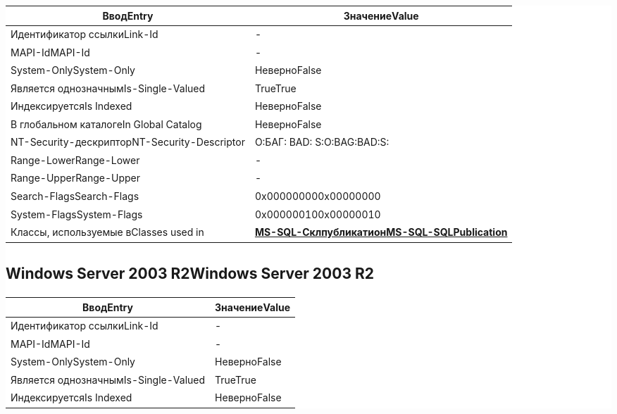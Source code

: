 

| <span data-ttu-id="8f577-156">Ввод</span><span class="sxs-lookup"><span data-stu-id="8f577-156">Entry</span></span> | <span data-ttu-id="8f577-157">Значение</span><span class="sxs-lookup"><span data-stu-id="8f577-157">Value</span></span> |
|------------------------|---------------------------------------------------------------------|
| <span data-ttu-id="8f577-158">Идентификатор ссылки</span><span class="sxs-lookup"><span data-stu-id="8f577-158">Link-Id</span></span>                | \-                                                                  |
| <span data-ttu-id="8f577-159">MAPI-Id</span><span class="sxs-lookup"><span data-stu-id="8f577-159">MAPI-Id</span></span>                | \-                                                                  |
| <span data-ttu-id="8f577-160">System-Only</span><span class="sxs-lookup"><span data-stu-id="8f577-160">System-Only</span></span>            | <span data-ttu-id="8f577-161">Неверно</span><span class="sxs-lookup"><span data-stu-id="8f577-161">False</span></span>                                                               |
| <span data-ttu-id="8f577-162">Является однозначным</span><span class="sxs-lookup"><span data-stu-id="8f577-162">Is-Single-Valued</span></span>       | <span data-ttu-id="8f577-163">True</span><span class="sxs-lookup"><span data-stu-id="8f577-163">True</span></span>                                                                |
| <span data-ttu-id="8f577-164">Индексируется</span><span class="sxs-lookup"><span data-stu-id="8f577-164">Is Indexed</span></span>             | <span data-ttu-id="8f577-165">Неверно</span><span class="sxs-lookup"><span data-stu-id="8f577-165">False</span></span>                                                               |
| <span data-ttu-id="8f577-166">В глобальном каталоге</span><span class="sxs-lookup"><span data-stu-id="8f577-166">In Global Catalog</span></span>      | <span data-ttu-id="8f577-167">Неверно</span><span class="sxs-lookup"><span data-stu-id="8f577-167">False</span></span>                                                               |
| <span data-ttu-id="8f577-168">NT-Security-дескриптор</span><span class="sxs-lookup"><span data-stu-id="8f577-168">NT-Security-Descriptor</span></span> | <span data-ttu-id="8f577-169">О:БАГ: BAD: S:</span><span class="sxs-lookup"><span data-stu-id="8f577-169">O:BAG:BAD:S:</span></span>                                                        |
| <span data-ttu-id="8f577-170">Range-Lower</span><span class="sxs-lookup"><span data-stu-id="8f577-170">Range-Lower</span></span>            | \-                                                                  |
| <span data-ttu-id="8f577-171">Range-Upper</span><span class="sxs-lookup"><span data-stu-id="8f577-171">Range-Upper</span></span>            | \-                                                                  |
| <span data-ttu-id="8f577-172">Search-Flags</span><span class="sxs-lookup"><span data-stu-id="8f577-172">Search-Flags</span></span>           | <span data-ttu-id="8f577-173">0x00000000</span><span class="sxs-lookup"><span data-stu-id="8f577-173">0x00000000</span></span>                                                          |
| <span data-ttu-id="8f577-174">System-Flags</span><span class="sxs-lookup"><span data-stu-id="8f577-174">System-Flags</span></span>           | <span data-ttu-id="8f577-175">0x00000010</span><span class="sxs-lookup"><span data-stu-id="8f577-175">0x00000010</span></span>                                                          |
| <span data-ttu-id="8f577-176">Классы, используемые в</span><span class="sxs-lookup"><span data-stu-id="8f577-176">Classes used in</span></span>        | [<span data-ttu-id="8f577-177">**MS-SQL-Склпубликатион**</span><span class="sxs-lookup"><span data-stu-id="8f577-177">**MS-SQL-SQLPublication**</span></span>](c-ms-sql-sqlpublication.md)<br/> |



## <a name="windows-server-2003-r2"></a><span data-ttu-id="8f577-178">Windows Server 2003 R2</span><span class="sxs-lookup"><span data-stu-id="8f577-178">Windows Server 2003 R2</span></span>



| <span data-ttu-id="8f577-179">Ввод</span><span class="sxs-lookup"><span data-stu-id="8f577-179">Entry</span></span> | <span data-ttu-id="8f577-180">Значение</span><span class="sxs-lookup"><span data-stu-id="8f577-180">Value</span></span> |
|------------------------|---------------------------------------------------------------------|
| <span data-ttu-id="8f577-181">Идентификатор ссылки</span><span class="sxs-lookup"><span data-stu-id="8f577-181">Link-Id</span></span>                | \-                                                                  |
| <span data-ttu-id="8f577-182">MAPI-Id</span><span class="sxs-lookup"><span data-stu-id="8f577-182">MAPI-Id</span></span>                | \-                                                                  |
| <span data-ttu-id="8f577-183">System-Only</span><span class="sxs-lookup"><span data-stu-id="8f577-183">System-Only</span></span>            | <span data-ttu-id="8f577-184">Неверно</span><span class="sxs-lookup"><span data-stu-id="8f577-184">False</span></span>                                                               |
| <span data-ttu-id="8f577-185">Является однозначным</span><span class="sxs-lookup"><span data-stu-id="8f577-185">Is-Single-Valued</span></span>       | <span data-ttu-id="8f577-186">True</span><span class="sxs-lookup"><span data-stu-id="8f577-186">True</span></span>                                                                |
| <span data-ttu-id="8f577-187">Индексируется</span><span class="sxs-lookup"><span data-stu-id="8f577-187">Is Indexed</span></span>             | <span data-ttu-id="8f577-188">Неверно</span><span class="sxs-lookup"><span data-stu-id="8f577-188">False</span></span>                                                               |